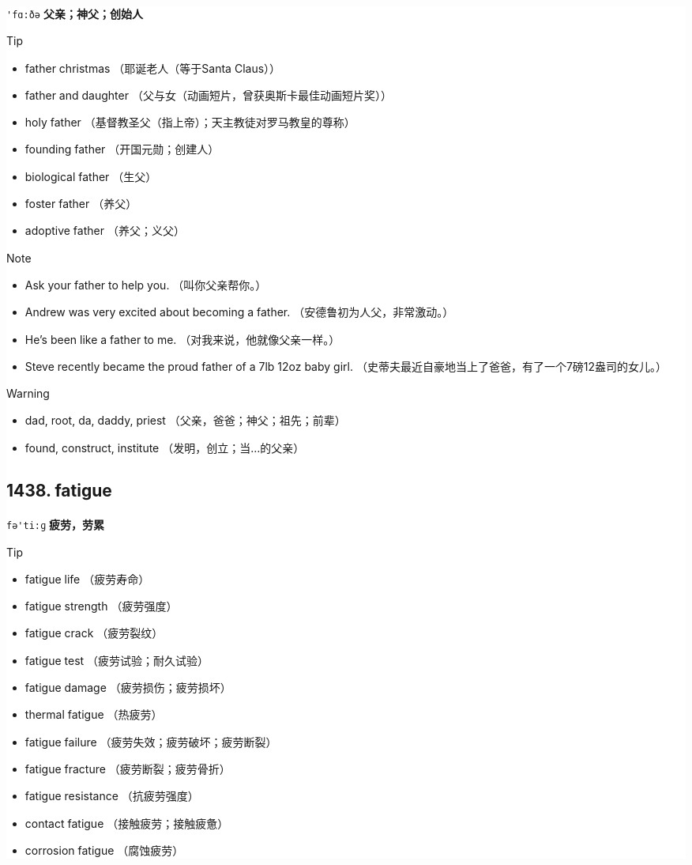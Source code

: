 `'fɑ:ðə`  **父亲；神父；创始人**

> [!TIP]
>
> - father christmas （耶诞老人（等于Santa Claus））
>
> - father and daughter （父与女（动画短片，曾获奥斯卡最佳动画短片奖））
>
> - holy father （基督教圣父（指上帝）；天主教徒对罗马教皇的尊称）
>
> - founding father （开国元勋；创建人）
>
> - biological father （生父）
>
> - foster father （养父）
>
> - adoptive father （养父；义父）
>

> [!NOTE]
>
> - Ask your father to help you. （叫你父亲帮你。）
>
> - Andrew was very excited about becoming a father. （安德鲁初为人父，非常激动。）
>
> - He’s been like a father to me. （对我来说，他就像父亲一样。）
>
> - Steve recently became the proud father of a 7lb 12oz baby girl. （史蒂夫最近自豪地当上了爸爸，有了一个7磅12盎司的女儿。）
>

> [!WARNING]
>
> - dad, root, da, daddy, priest （父亲，爸爸；神父；祖先；前辈）
>
> - found, construct, institute （发明，创立；当…的父亲）
>

## 1438. fatigue

`fə'ti:ɡ`  **疲劳，劳累**

> [!TIP]
>
> - fatigue life （疲劳寿命）
>
> - fatigue strength （疲劳强度）
>
> - fatigue crack （疲劳裂纹）
>
> - fatigue test （疲劳试验；耐久试验）
>
> - fatigue damage （疲劳损伤；疲劳损坏）
>
> - thermal fatigue （热疲劳）
>
> - fatigue failure （疲劳失效；疲劳破坏；疲劳断裂）
>
> - fatigue fracture （疲劳断裂；疲劳骨折）
>
> - fatigue resistance （抗疲劳强度）
>
> - contact fatigue （接触疲劳；接触疲惫）
>
> - corrosion fatigue （腐蚀疲劳）
>